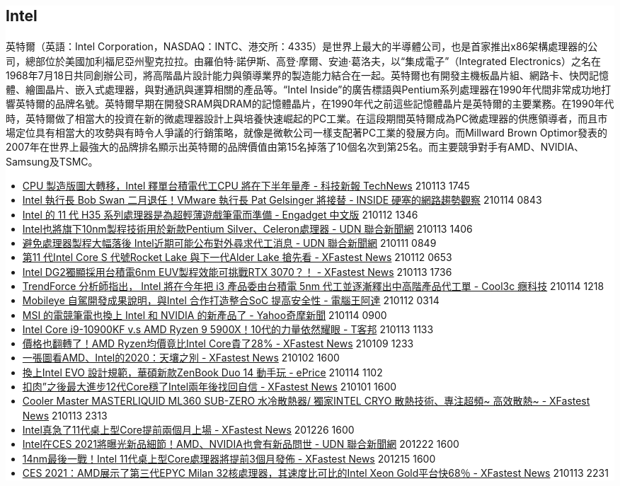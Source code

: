 ## Intel

英特爾（英語：Intel Corporation，NASDAQ：INTC、港交所：4335）是世界上最大的半導體公司，也是首家推出x86架構處理器的公司，總部位於美國加利福尼亞州聖克拉拉。由羅伯特·諾伊斯、高登·摩爾、安迪·葛洛夫，以“集成電子”（Integrated Electronics）之名在1968年7月18日共同創辦公司，將高階晶片設計能力與領導業界的製造能力結合在一起。英特爾也有開發主機板晶片組、網路卡、快閃記憶體、繪圖晶片、嵌入式處理器，與對通訊與運算相關的產品等。“Intel Inside”的廣告標語與Pentium系列處理器在1990年代間非常成功地打響英特爾的品牌名號。英特爾早期在開發SRAM與DRAM的記憶體晶片，在1990年代之前這些記憶體晶片是英特爾的主要業務。在1990年代時，英特爾做了相當大的投資在新的微處理器設計上與培養快速崛起的PC工業。在這段期間英特爾成為PC微處理器的供應領導者，而且市場定位具有相當大的攻勢與有時令人爭議的行銷策略，就像是微軟公司一樣支配著PC工業的發展方向。而Millward Brown Optimor發表的2007年在世界上最強大的品牌排名顯示出英特爾的品牌價值由第15名掉落了10個名次到第25名。而主要競爭對手有AMD、NVIDIA、Samsung及TSMC。
- [CPU 製造版圖大轉移，Intel 釋單台積電代工CPU 將在下半年量產 - 科技新報 TechNews](https://technews.tw/2021/01/13/cpu-intel-tsmc/ "CPU 製造版圖大轉移，Intel 釋單台積電代工CPU 將在下半年量產 - 科技新報 TechNews") 210113 1745
- [Intel 執行長 Bob Swan 二月退任！VMware 執行長 Pat Gelsinger 將接替 - INSIDE 硬塞的網路趨勢觀察](https://www.inside.com.tw/article/22244-intel-ceo-bob-swan-to-step-down-in-february "Intel 執行長 Bob Swan 二月退任！VMware 執行長 Pat Gelsinger 將接替 - INSIDE 硬塞的網路趨勢觀察") 210114 0843
- [Intel 的 11 代 H35 系列處理器是為超輕薄遊戲筆電而準備 - Engadget 中文版](https://chinese.engadget.com/intel-11th-gen-h-series-cpus-ultraportable-gaming-053403000.html "Intel 的 11 代 H35 系列處理器是為超輕薄遊戲筆電而準備 - Engadget 中文版") 210112 1346
- [Intel也將旗下10nm製程技術用於新款Pentium Silver、Celeron處理器 - UDN 聯合新聞網](https://udn.com/news/story/7086/5168483 "Intel也將旗下10nm製程技術用於新款Pentium Silver、Celeron處理器 - UDN 聯合新聞網") 210113 1406
- [避免處理器製程大幅落後 Intel近期可能公布對外尋求代工消息 - UDN 聯合新聞網](https://udn.com/news/story/7086/5163569 "避免處理器製程大幅落後 Intel近期可能公布對外尋求代工消息 - UDN 聯合新聞網") 210111 0849
- [第11 代Intel Core S 代號Rocket Lake 與下一代Alder Lake 搶先看 - XFastest News](https://news.xfastest.com/intel/89608/11th-gen-intel-core-s-rocket-lake-alder-lake/ "第11 代Intel Core S 代號Rocket Lake 與下一代Alder Lake 搶先看 - XFastest News") 210112 0653
- [Intel DG2獨顯採用台積電6nm EUV製程效能可挑戰RTX 3070？！ - XFastest News](https://news.xfastest.com/intel/89766/intel-dg2-graphics-card-tsmc-6nm-euv/ "Intel DG2獨顯採用台積電6nm EUV製程效能可挑戰RTX 3070？！ - XFastest News") 210113 1736
- [TrendForce 分析師指出， Intel 將在今年把 i3 產品委由台積電 5nm 代工並逐漸釋出中高階產品代工單 - Cool3c 癮科技](https://www.cool3c.com/article/159264 "TrendForce 分析師指出， Intel 將在今年把 i3 產品委由台積電 5nm 代工並逐漸釋出中高階產品代工單 - Cool3c 癮科技") 210114 1218
- [Mobileye 自駕開發成果說明，與Intel 合作打造整合SoC 提高安全性 - 電腦王阿達](https://www.kocpc.com.tw/archives/365521 "Mobileye 自駕開發成果說明，與Intel 合作打造整合SoC 提高安全性 - 電腦王阿達") 210112 0314
- [MSI 的電競筆電也換上 Intel 和 NVIDIA 的新產品了 - Yahoo奇摩新聞](https://tw.news.yahoo.com/msi-%E7%9A%84%E9%9B%BB%E7%AB%B6%E7%AD%86%E9%9B%BB%E4%B9%9F%E6%8F%9B%E4%B8%8A-intel-%E5%92%8C-nvidia-010032992.html "MSI 的電競筆電也換上 Intel 和 NVIDIA 的新產品了 - Yahoo奇摩新聞") 210114 0900
- [Intel Core i9-10900KF v.s AMD Ryzen 9 5900X！10代的力量依然耀眼 - T客邦](https://www.techbang.com/posts/83207-the-big-mark-intel-core-i9-10900kf-vs-amd-ryzen-9-5900x-ten "Intel Core i9-10900KF v.s AMD Ryzen 9 5900X！10代的力量依然耀眼 - T客邦") 210113 1133
- [價格也翻轉了！AMD Ryzen均價竟比Intel Core貴了28% - XFastest News](https://news.xfastest.com/others/89487/amd-ryzen-intel-core-price/ "價格也翻轉了！AMD Ryzen均價竟比Intel Core貴了28% - XFastest News") 210109 1233
- [一張圖看AMD、Intel的2020：天壤之別 - XFastest News](https://news.xfastest.com/others/89310/amd-vs-intel-2020/ "一張圖看AMD、Intel的2020：天壤之別 - XFastest News") 210102 1600
- [換上Intel EVO 設計規範，華碩新款ZenBook Duo 14 動手玩 - ePrice](https://m.eprice.com.tw/tech/talk/1184/5596204/1 "換上Intel EVO 設計規範，華碩新款ZenBook Duo 14 動手玩 - ePrice") 210114 1102
- [扣肉”之後最大進步12代Core穩了Intel兩年後找回自信 - XFastest News](https://news.xfastest.com/intel/89294/intel-12th-gen-core-alder-lake/ "扣肉”之後最大進步12代Core穩了Intel兩年後找回自信 - XFastest News") 210101 1600
- [Cooler Master MASTERLIQUID ML360 SUB-ZERO 水冷散熱器/ 獨家INTEL CRYO 散熱技術、專注超頻~ 高效散熱~ - XFastest News](https://news.xfastest.com/review/review-07/89804/cooler-master-masterliquid-ml360-sub-zero-xf-review/ "Cooler Master MASTERLIQUID ML360 SUB-ZERO 水冷散熱器/ 獨家INTEL CRYO 散熱技術、專注超頻~ 高效散熱~ - XFastest News") 210113 2313
- [Intel真急了11代桌上型Core提前兩個月上場 - XFastest News](https://news.xfastest.com/intel/89150/intel-11th-gen-core-cpu/ "Intel真急了11代桌上型Core提前兩個月上場 - XFastest News") 201226 1600
- [Intel在CES 2021將曝光新品細節！AMD、NVIDIA也會有新品問世 - UDN 聯合新聞網](https://udn.com/news/story/7086/5110751 "Intel在CES 2021將曝光新品細節！AMD、NVIDIA也會有新品問世 - UDN 聯合新聞網") 201222 1600
- [14nm最後一戰！Intel 11代桌上型Core處理器將提前3個月發佈 - XFastest News](https://news.xfastest.com/intel/88661/14nm%E6%9C%80%E5%BE%8C%E4%B8%80%E6%88%B0%EF%BC%81intel-11%E4%BB%A3%E6%A1%8C%E4%B8%8A%E5%9E%8Bcore%E8%99%95%E7%90%86%E5%99%A8%E5%B0%87%E6%8F%90%E5%89%8D3%E5%80%8B%E6%9C%88%E7%99%BC%E4%BD%88/ "14nm最後一戰！Intel 11代桌上型Core處理器將提前3個月發佈 - XFastest News") 201215 1600
- [CES 2021：AMD展示了第三代EPYC Milan 32核處理器，其速度比可比的Intel Xeon Gold平台快68％ - XFastest News](https://news.xfastest.com/amd/89800/ces-2021%EF%BC%9Aamd%E5%B1%95%E7%A4%BA%E4%BA%86%E7%AC%AC%E4%B8%89%E4%BB%A3epyc-milan-32%E6%A0%B8%E8%99%95%E7%90%86%E5%99%A8%EF%BC%8C%E5%85%B6%E9%80%9F%E5%BA%A6%E6%AF%94%E5%8F%AF%E6%AF%94%E7%9A%84intel/ "CES 2021：AMD展示了第三代EPYC Milan 32核處理器，其速度比可比的Intel Xeon Gold平台快68％ - XFastest News") 210113 2231
